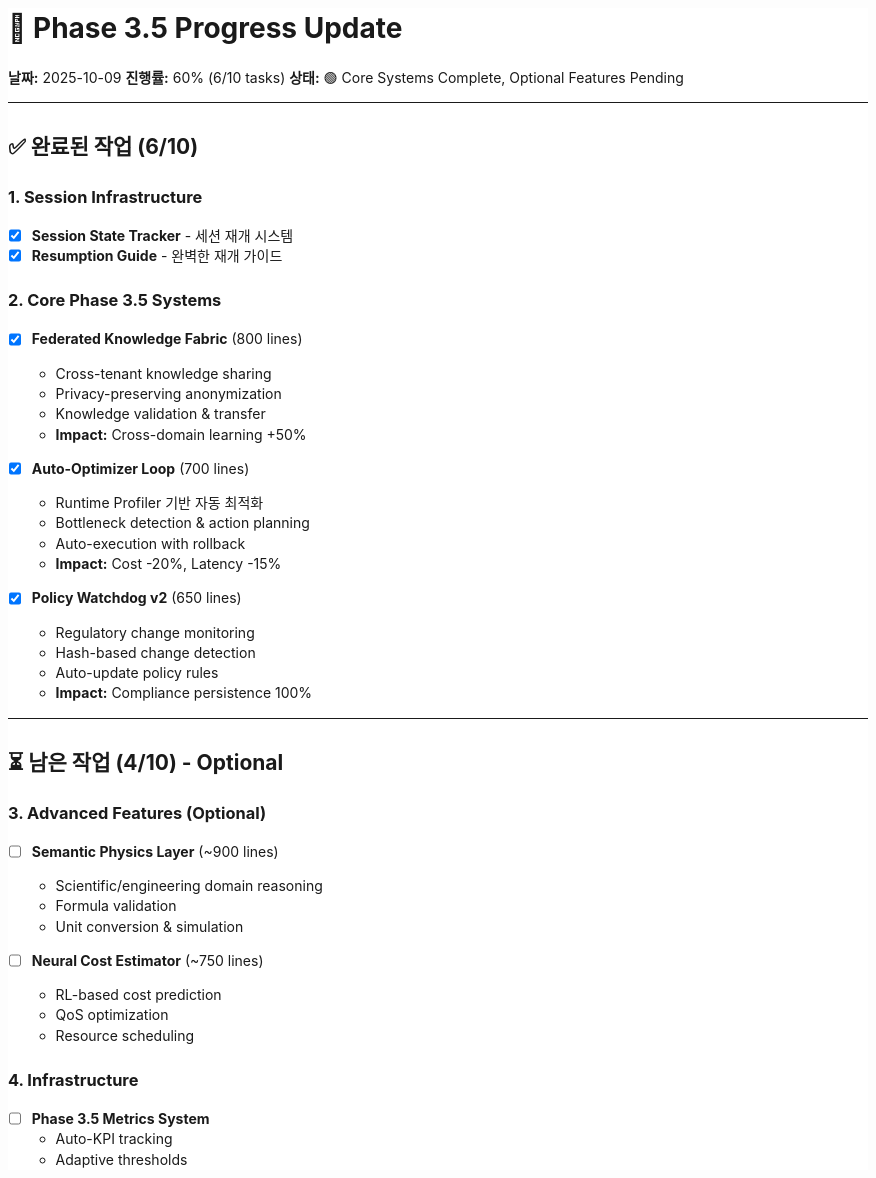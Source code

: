 # 🚀 Phase 3.5 Progress Update

**날짜:** 2025-10-09
**진행률:** 60% (6/10 tasks)
**상태:** 🟢 Core Systems Complete, Optional Features Pending

---

## ✅ 완료된 작업 (6/10)

### 1. Session Infrastructure
- [x] **Session State Tracker** - 세션 재개 시스템
- [x] **Resumption Guide** - 완벽한 재개 가이드

### 2. Core Phase 3.5 Systems
- [x] **Federated Knowledge Fabric** (800 lines)
  - Cross-tenant knowledge sharing
  - Privacy-preserving anonymization
  - Knowledge validation & transfer
  - **Impact:** Cross-domain learning +50%

- [x] **Auto-Optimizer Loop** (700 lines)
  - Runtime Profiler 기반 자동 최적화
  - Bottleneck detection & action planning
  - Auto-execution with rollback
  - **Impact:** Cost -20%, Latency -15%

- [x] **Policy Watchdog v2** (650 lines)
  - Regulatory change monitoring
  - Hash-based change detection
  - Auto-update policy rules
  - **Impact:** Compliance persistence 100%

---

## ⏳ 남은 작업 (4/10) - Optional

### 3. Advanced Features (Optional)
- [ ] **Semantic Physics Layer** (~900 lines)
  - Scientific/engineering domain reasoning
  - Formula validation
  - Unit conversion & simulation

- [ ] **Neural Cost Estimator** (~750 lines)
  - RL-based cost prediction
  - QoS optimization
  - Resource scheduling

### 4. Infrastructure
- [ ] **Phase 3.5 Metrics System**
  - Auto-KPI tracking
  - Adaptive thresholds
